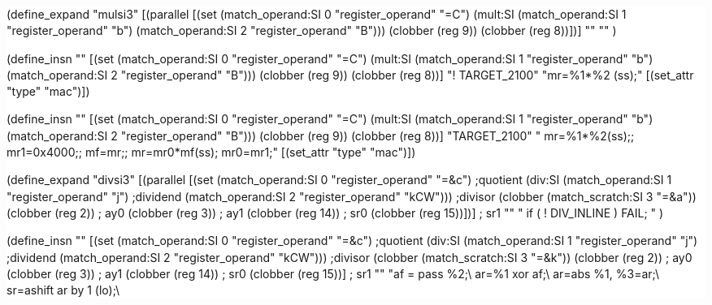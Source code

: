 
(define_expand "mulsi3"
 [(parallel
	[(set (match_operand:SI 0 "register_operand" "=C")
		  (mult:SI (match_operand:SI 1 "register_operand" "b")
			   (match_operand:SI 2 "register_operand" "B")))
	  (clobber (reg 9))
	  (clobber (reg 8))])]
 ""
 ""
 )

(define_insn ""
 [(set (match_operand:SI 0 "register_operand" "=C")
		  (mult:SI (match_operand:SI 1 "register_operand" "b")
			   (match_operand:SI 2 "register_operand" "B")))
  (clobber (reg 9))
  (clobber (reg 8))]
 "! TARGET_2100"
 "mr=%1*%2 (ss);"
 [(set_attr "type" "mac")])




(define_insn ""
 [(set (match_operand:SI 0 "register_operand" "=C")
		  (mult:SI (match_operand:SI 1 "register_operand" "b")
			   (match_operand:SI 2 "register_operand" "B")))
  (clobber (reg 9))
  (clobber (reg 8))]
 "TARGET_2100"
 " mr=%1*%2(ss);\; mr1=0x4000;\; mf=mr;\; mr=mr0*mf(ss); mr0=mr1;"
 [(set_attr "type" "mac")])



(define_expand "divsi3"
  [(parallel
    [(set (match_operand:SI 0 "register_operand" "=&c")           ;quotient
	(div:SI (match_operand:SI 1 "register_operand" "j")     ;dividend
		(match_operand:SI 2 "register_operand" "kCW"))) ;divisor
   (clobber (match_scratch:SI 3 "=&a"))
   (clobber (reg 2)) 	; ay0
   (clobber (reg 3)) 	; ay1
   (clobber (reg 14)) 	; sr0
   (clobber (reg 15))])]  ; sr1
""
"
   if ( ! DIV_INLINE )
	FAIL;
"	)


(define_insn ""
  [(set (match_operand:SI 0 "register_operand" "=&c")           ;quotient
	(div:SI (match_operand:SI 1 "register_operand" "j")     ;dividend
		(match_operand:SI 2 "register_operand" "kCW"))) ;divisor
   (clobber (match_scratch:SI 3 "=&k"))
   (clobber (reg 2)) 	; ay0
   (clobber (reg 3)) 	; ay1
   (clobber (reg 14)) 	; sr0
   (clobber (reg 15))]	; sr1
  ""
       "af = pass %2;\\
	ar=%1 xor af;\\
	ar=abs %1, %3=ar;\\
	sr=ashift ar by 1 (lo);\\